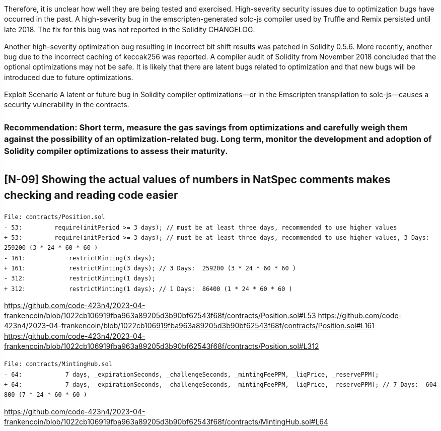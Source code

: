 Therefore, it is unclear how well they are being tested and exercised. High-severity security issues due to optimization bugs have occurred in the past. A high-severity bug in the emscripten-generated solc-js compiler used by Truffle and Remix persisted until late 2018. The fix for this bug was not reported in the Solidity CHANGELOG.

Another high-severity optimization bug resulting in incorrect bit shift results was patched in Solidity 0.5.6. More recently, another bug due to the incorrect caching of keccak256 was reported. A compiler audit of Solidity from November 2018 concluded that the optional optimizations may not be safe. It is likely that there are latent bugs related to optimization and that new bugs will be introduced due to future optimizations.

Exploit Scenario A latent or future bug in Solidity compiler optimizations—or in the Emscripten transpilation to solc-js—causes a security vulnerability in the contracts.

### Recommendation: Short term, measure the gas savings from optimizations and carefully weigh them against the possibility of an optimization-related bug. Long term, monitor the development and adoption of Solidity compiler optimizations to assess their maturity.

## [N-09] Showing the actual values of numbers in NatSpec comments makes checking and reading code easier
```
File: contracts/Position.sol
- 53:         require(initPeriod >= 3 days); // must be at least three days, recommended to use higher values
+ 53:         require(initPeriod >= 3 days); // must be at least three days, recommended to use higher values, 3 Days:  259200 (3 * 24 * 60 * 60 )
- 161:            restrictMinting(3 days);
+ 161:            restrictMinting(3 days); // 3 Days:  259200 (3 * 24 * 60 * 60 )
- 312:            restrictMinting(1 days);
+ 312:            restrictMinting(1 days); // 1 Days:  86400 (1 * 24 * 60 * 60 )
```
https://github.com/code-423n4/2023-04-frankencoin/blob/1022cb106919fba963a89205d3b90bf62543f68f/contracts/Position.sol#L53
https://github.com/code-423n4/2023-04-frankencoin/blob/1022cb106919fba963a89205d3b90bf62543f68f/contracts/Position.sol#L161
https://github.com/code-423n4/2023-04-frankencoin/blob/1022cb106919fba963a89205d3b90bf62543f68f/contracts/Position.sol#L312
```
File: contracts/MintingHub.sol
- 64:            7 days, _expirationSeconds, _challengeSeconds, _mintingFeePPM, _liqPrice, _reservePPM);
+ 64:            7 days, _expirationSeconds, _challengeSeconds, _mintingFeePPM, _liqPrice, _reservePPM); // 7 Days:  604800 (7 * 24 * 60 * 60 )
```
https://github.com/code-423n4/2023-04-frankencoin/blob/1022cb106919fba963a89205d3b90bf62543f68f/contracts/MintingHub.sol#L64